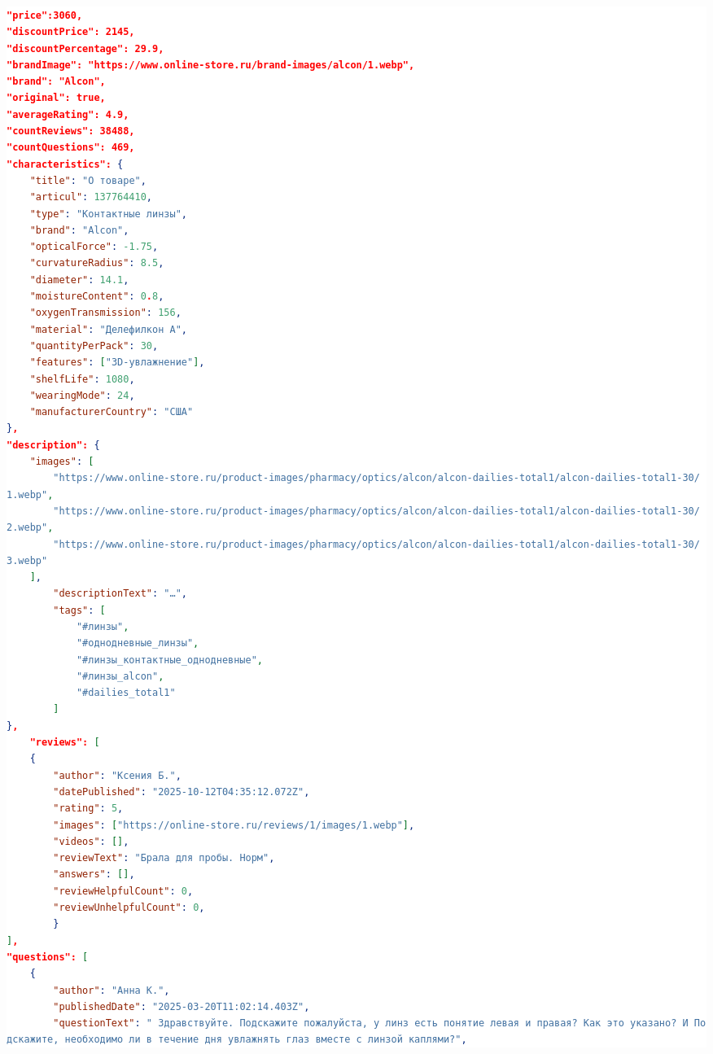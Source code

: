 ```json
"price":3060,
"discountPrice": 2145,
"discountPercentage": 29.9,
"brandImage": "https://www.online-store.ru/brand-images/alcon/1.webp",
"brand": "Alcon",
"original": true,
"averageRating": 4.9,
"countReviews": 38488,
"countQuestions": 469,
"characteristics": {
    "title": "О товаре",
    "articul": 137764410,
    "type": "Контактные линзы",
    "brand": "Alcon",
    "opticalForce": -1.75,
    "curvatureRadius": 8.5,
    "diameter": 14.1,
    "moistureContent": 0.8,
    "oxygenTransmission": 156,
    "material": "Делефилкон А",
    "quantityPerPack": 30,
    "features": ["3D-увлажнение"],
    "shelfLife": 1080,
    "wearingMode": 24,
    "manufacturerCountry": "США"
},
"description": {
    "images": [
        "https://www.online-store.ru/product-images/pharmacy/optics/alcon/alcon-dailies-total1/alcon-dailies-total1-30/1.webp",
        "https://www.online-store.ru/product-images/pharmacy/optics/alcon/alcon-dailies-total1/alcon-dailies-total1-30/2.webp",
        "https://www.online-store.ru/product-images/pharmacy/optics/alcon/alcon-dailies-total1/alcon-dailies-total1-30/3.webp"
    ],
        "descriptionText": "…",
        "tags": [
            "#линзы",
            "#однодневные_линзы",
            "#линзы_контактные_однодневные",
            "#линзы_alcon",
            "#dailies_total1"
        ]
},
    "reviews": [
    {
        "author": "Ксения Б.",
        "datePublished": "2025-10-12T04:35:12.072Z",
        "rating": 5,
        "images": ["https://online-store.ru/reviews/1/images/1.webp"],
        "videos": [],
        "reviewText": "Брала для пробы. Норм",
        "answers": [],
        "reviewHelpfulCount": 0,
        "reviewUnhelpfulCount": 0,
        }
],
"questions": [
    {
        "author": "Анна К.",
        "publishedDate": "2025-03-20T11:02:14.403Z",
        "questionText": " Здравствуйте. Подскажите пожалуйста, у линз есть понятие левая и правая? Как это указано? И Подскажите, необходимо ли в течение дня увлажнять глаз вместе с линзой каплями?",
```